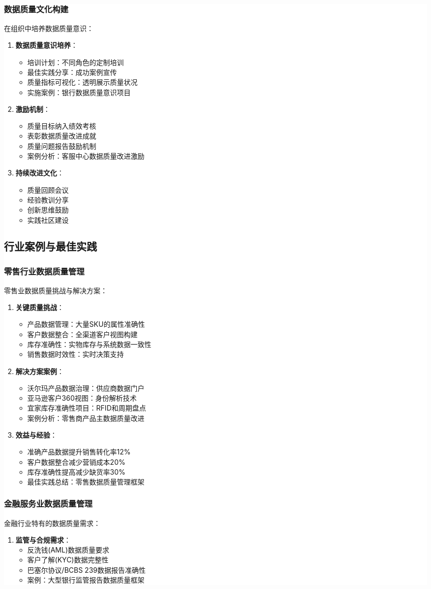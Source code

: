 ### 数据质量文化构建

在组织中培养数据质量意识：

1. **数据质量意识培养**：
   - 培训计划：不同角色的定制培训
   - 最佳实践分享：成功案例宣传
   - 质量指标可视化：透明展示质量状况
   - 实施案例：银行数据质量意识项目

2. **激励机制**：
   - 质量目标纳入绩效考核
   - 表彰数据质量改进成就
   - 质量问题报告鼓励机制
   - 案例分析：客服中心数据质量改进激励

3. **持续改进文化**：
   - 质量回顾会议
   - 经验教训分享
   - 创新思维鼓励
   - 实践社区建设

## 行业案例与最佳实践

### 零售行业数据质量管理

零售业数据质量挑战与解决方案：

1. **关键质量挑战**：
   - 产品数据管理：大量SKU的属性准确性
   - 客户数据整合：全渠道客户视图构建
   - 库存准确性：实物库存与系统数据一致性
   - 销售数据时效性：实时决策支持

2. **解决方案案例**：
   - 沃尔玛产品数据治理：供应商数据门户
   - 亚马逊客户360视图：身份解析技术
   - 宜家库存准确性项目：RFID和周期盘点
   - 案例分析：零售商产品主数据质量改进

3. **效益与经验**：
   - 准确产品数据提升销售转化率12%
   - 客户数据整合减少营销成本20%
   - 库存准确性提高减少缺货率30%
   - 最佳实践总结：零售数据质量管理框架

### 金融服务业数据质量管理

金融行业特有的数据质量需求：

1. **监管与合规需求**：
   - 反洗钱(AML)数据质量要求
   - 客户了解(KYC)数据完整性
   - 巴塞尔协议/BCBS 239数据报告准确性
   - 案例：大型银行监管报告数据质量框架
